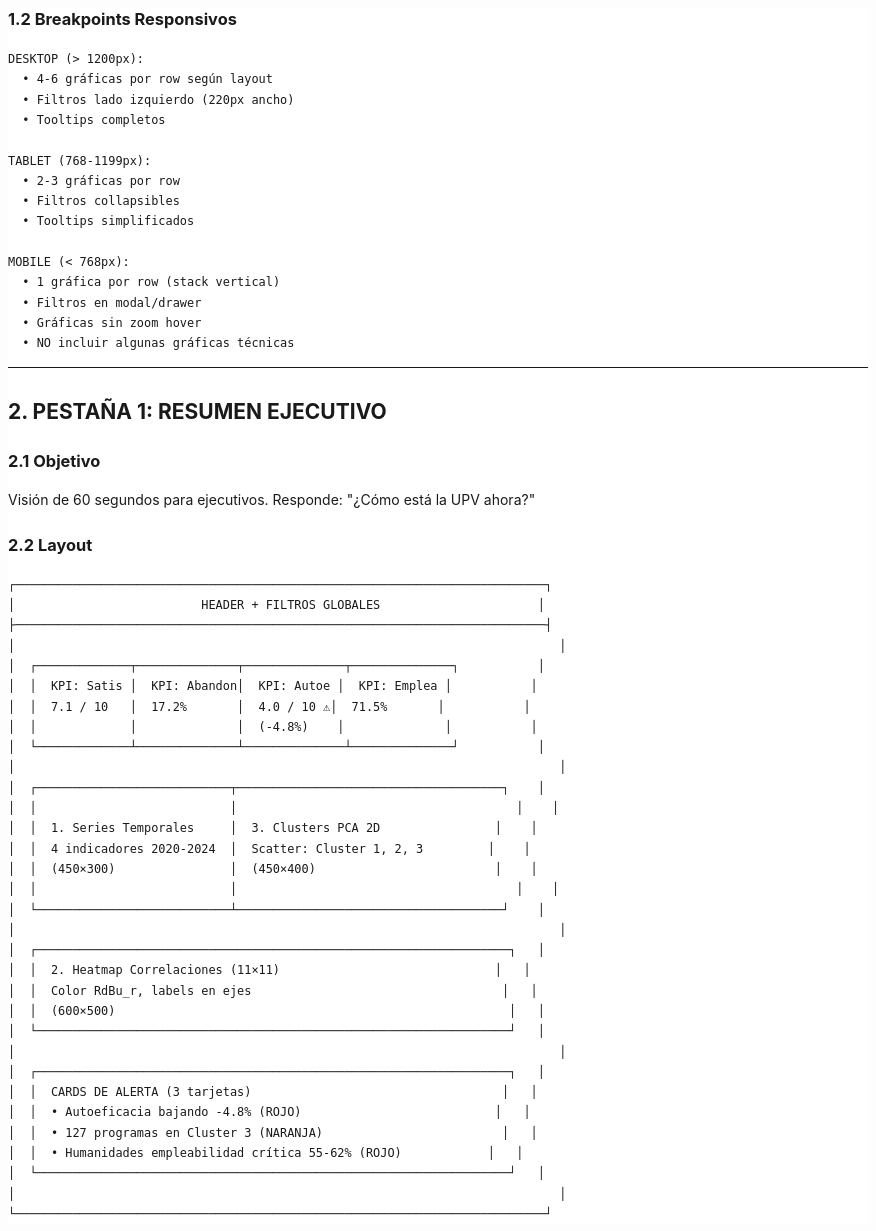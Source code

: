 ### 1.2 Breakpoints Responsivos

```
DESKTOP (> 1200px):
  • 4-6 gráficas por row según layout
  • Filtros lado izquierdo (220px ancho)
  • Tooltips completos

TABLET (768-1199px):
  • 2-3 gráficas por row
  • Filtros collapsibles
  • Tooltips simplificados

MOBILE (< 768px):
  • 1 gráfica por row (stack vertical)
  • Filtros en modal/drawer
  • Gráficas sin zoom hover
  • NO incluir algunas gráficas técnicas
```

---

## 2. PESTAÑA 1: RESUMEN EJECUTIVO

### 2.1 Objetivo
Visión de 60 segundos para ejecutivos. Responde: "¿Cómo está la UPV ahora?"

### 2.2 Layout

```
┌──────────────────────────────────────────────────────────────────────────┐
│                          HEADER + FILTROS GLOBALES                      │
├──────────────────────────────────────────────────────────────────────────┤
│                                                                            │
│  ┌─────────────┬──────────────┬──────────────┬──────────────┐           │
│  │  KPI: Satis │  KPI: Abandon│  KPI: Autoe │  KPI: Emplea │           │
│  │  7.1 / 10   │  17.2%       │  4.0 / 10 ⚠️│  71.5%       │           │
│  │             │              │  (-4.8%)    │              │           │
│  └─────────────┴──────────────┴──────────────┴──────────────┘           │
│                                                                            │
│  ┌───────────────────────────┬─────────────────────────────────────┐    │
│  │                           │                                       │    │
│  │  1. Series Temporales     │  3. Clusters PCA 2D                │    │
│  │  4 indicadores 2020-2024  │  Scatter: Cluster 1, 2, 3         │    │
│  │  (450×300)                │  (450×400)                         │    │
│  │                           │                                       │    │
│  └───────────────────────────┴─────────────────────────────────────┘    │
│                                                                            │
│  ┌──────────────────────────────────────────────────────────────────┐   │
│  │  2. Heatmap Correlaciones (11×11)                              │   │
│  │  Color RdBu_r, labels en ejes                                   │   │
│  │  (600×500)                                                       │   │
│  └──────────────────────────────────────────────────────────────────┘   │
│                                                                            │
│  ┌──────────────────────────────────────────────────────────────────┐   │
│  │  CARDS DE ALERTA (3 tarjetas)                                   │   │
│  │  • Autoeficacia bajando -4.8% (ROJO)                           │   │
│  │  • 127 programas en Cluster 3 (NARANJA)                         │   │
│  │  • Humanidades empleabilidad crítica 55-62% (ROJO)            │   │
│  └──────────────────────────────────────────────────────────────────┘   │
│                                                                            │
└──────────────────────────────────────────────────────────────────────────┘
```
